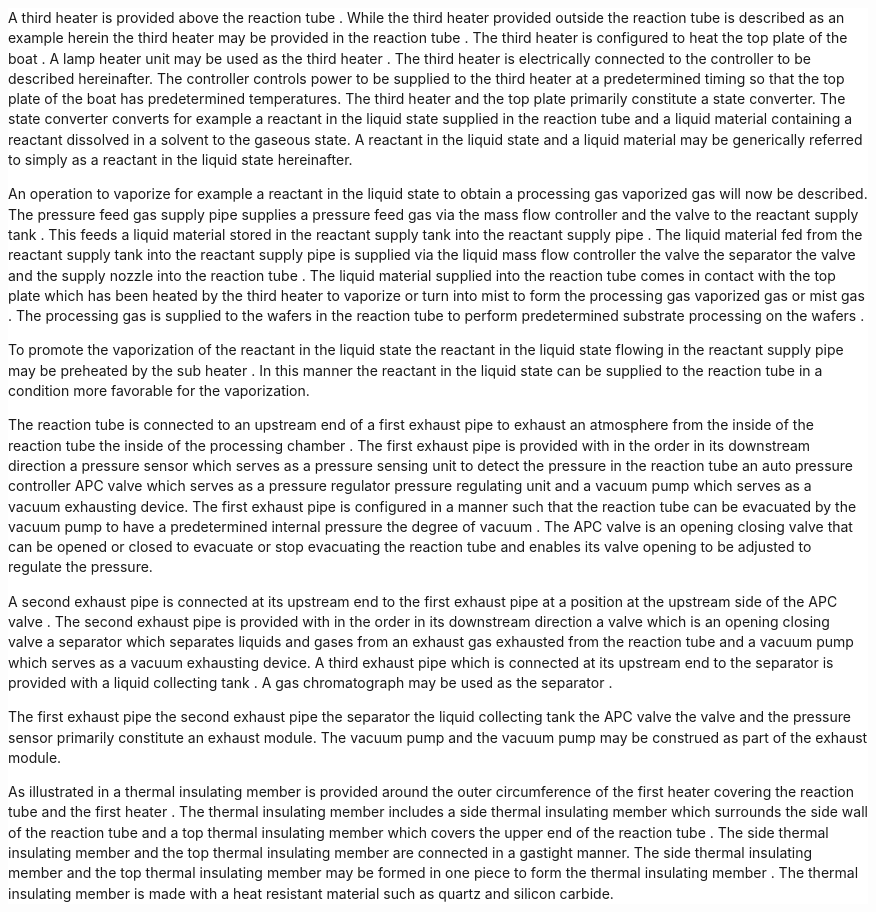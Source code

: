 A third heater is provided above the reaction tube . While the third heater provided outside the reaction tube is described as an example herein the third heater may be provided in the reaction tube . The third heater is configured to heat the top plate of the boat . A lamp heater unit may be used as the third heater . The third heater is electrically connected to the controller to be described hereinafter. The controller controls power to be supplied to the third heater at a predetermined timing so that the top plate of the boat has predetermined temperatures. The third heater and the top plate primarily constitute a state converter. The state converter converts for example a reactant in the liquid state supplied in the reaction tube and a liquid material containing a reactant dissolved in a solvent to the gaseous state. A reactant in the liquid state and a liquid material may be generically referred to simply as a reactant in the liquid state hereinafter.

An operation to vaporize for example a reactant in the liquid state to obtain a processing gas vaporized gas will now be described. The pressure feed gas supply pipe supplies a pressure feed gas via the mass flow controller and the valve to the reactant supply tank . This feeds a liquid material stored in the reactant supply tank into the reactant supply pipe . The liquid material fed from the reactant supply tank into the reactant supply pipe is supplied via the liquid mass flow controller the valve the separator the valve and the supply nozzle into the reaction tube . The liquid material supplied into the reaction tube comes in contact with the top plate which has been heated by the third heater to vaporize or turn into mist to form the processing gas vaporized gas or mist gas . The processing gas is supplied to the wafers in the reaction tube to perform predetermined substrate processing on the wafers .

To promote the vaporization of the reactant in the liquid state the reactant in the liquid state flowing in the reactant supply pipe may be preheated by the sub heater . In this manner the reactant in the liquid state can be supplied to the reaction tube in a condition more favorable for the vaporization.

The reaction tube is connected to an upstream end of a first exhaust pipe to exhaust an atmosphere from the inside of the reaction tube the inside of the processing chamber . The first exhaust pipe is provided with in the order in its downstream direction a pressure sensor which serves as a pressure sensing unit to detect the pressure in the reaction tube an auto pressure controller APC valve which serves as a pressure regulator pressure regulating unit and a vacuum pump which serves as a vacuum exhausting device. The first exhaust pipe is configured in a manner such that the reaction tube can be evacuated by the vacuum pump to have a predetermined internal pressure the degree of vacuum . The APC valve is an opening closing valve that can be opened or closed to evacuate or stop evacuating the reaction tube and enables its valve opening to be adjusted to regulate the pressure.

A second exhaust pipe is connected at its upstream end to the first exhaust pipe at a position at the upstream side of the APC valve . The second exhaust pipe is provided with in the order in its downstream direction a valve which is an opening closing valve a separator which separates liquids and gases from an exhaust gas exhausted from the reaction tube and a vacuum pump which serves as a vacuum exhausting device. A third exhaust pipe which is connected at its upstream end to the separator is provided with a liquid collecting tank . A gas chromatograph may be used as the separator .

The first exhaust pipe the second exhaust pipe the separator the liquid collecting tank the APC valve the valve and the pressure sensor primarily constitute an exhaust module. The vacuum pump and the vacuum pump may be construed as part of the exhaust module.

As illustrated in a thermal insulating member is provided around the outer circumference of the first heater covering the reaction tube and the first heater . The thermal insulating member includes a side thermal insulating member which surrounds the side wall of the reaction tube and a top thermal insulating member which covers the upper end of the reaction tube . The side thermal insulating member and the top thermal insulating member are connected in a gastight manner. The side thermal insulating member and the top thermal insulating member may be formed in one piece to form the thermal insulating member . The thermal insulating member is made with a heat resistant material such as quartz and silicon carbide.
